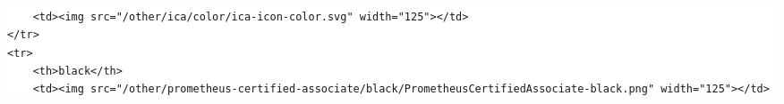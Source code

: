         <td><img src="/other/ica/color/ica-icon-color.svg" width="125"></td>
    </tr>
    <tr>
        <th>black</th>
        <td><img src="/other/prometheus-certified-associate/black/PrometheusCertifiedAssociate-black.png" width="125"></td>